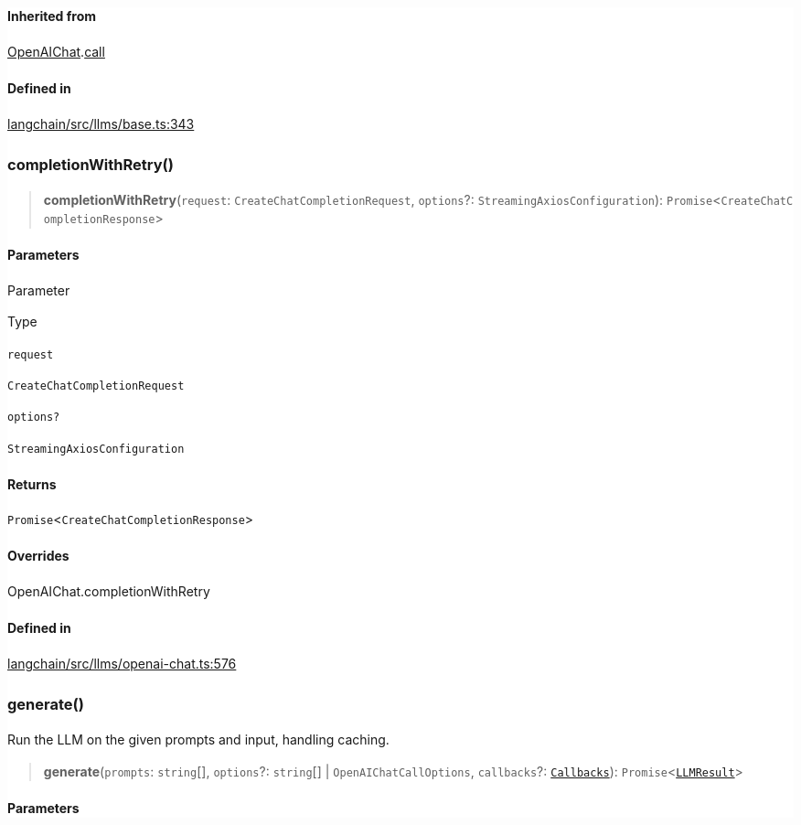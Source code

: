 #### Inherited from[](#inherited-from-44 "Direct link to Inherited from")

[OpenAIChat](/docs/api/llms_openai/classes/OpenAIChat).[call](/docs/api/llms_openai/classes/OpenAIChat#call)

#### Defined in[](#defined-in-52 "Direct link to Defined in")

[langchain/src/llms/base.ts:343](https://github.com/hwchase17/langchainjs/blob/1c1274d/langchain/src/llms/base.ts#L343)

### completionWithRetry()[](#completionwithretry "Direct link to completionWithRetry()")

> **completionWithRetry**(`request`: `CreateChatCompletionRequest`, `options`?: `StreamingAxiosConfiguration`): `Promise`<`CreateChatCompletionResponse`\>

#### Parameters[](#parameters-9 "Direct link to Parameters")

Parameter

Type

`request`

`CreateChatCompletionRequest`

`options?`

`StreamingAxiosConfiguration`

#### Returns[](#returns-15 "Direct link to Returns")

`Promise`<`CreateChatCompletionResponse`\>

#### Overrides[](#overrides-5 "Direct link to Overrides")

OpenAIChat.completionWithRetry

#### Defined in[](#defined-in-53 "Direct link to Defined in")

[langchain/src/llms/openai-chat.ts:576](https://github.com/hwchase17/langchainjs/blob/1c1274d/langchain/src/llms/openai-chat.ts#L576)

### generate()[](#generate "Direct link to generate()")

Run the LLM on the given prompts and input, handling caching.

> **generate**(`prompts`: `string`\[\], `options`?: `string`\[\] | `OpenAIChatCallOptions`, `callbacks`?: [`Callbacks`](/docs/api/callbacks/types/Callbacks)): `Promise`<[`LLMResult`](/docs/api/schema/types/LLMResult)\>

#### Parameters[](#parameters-10 "Direct link to Parameters")
